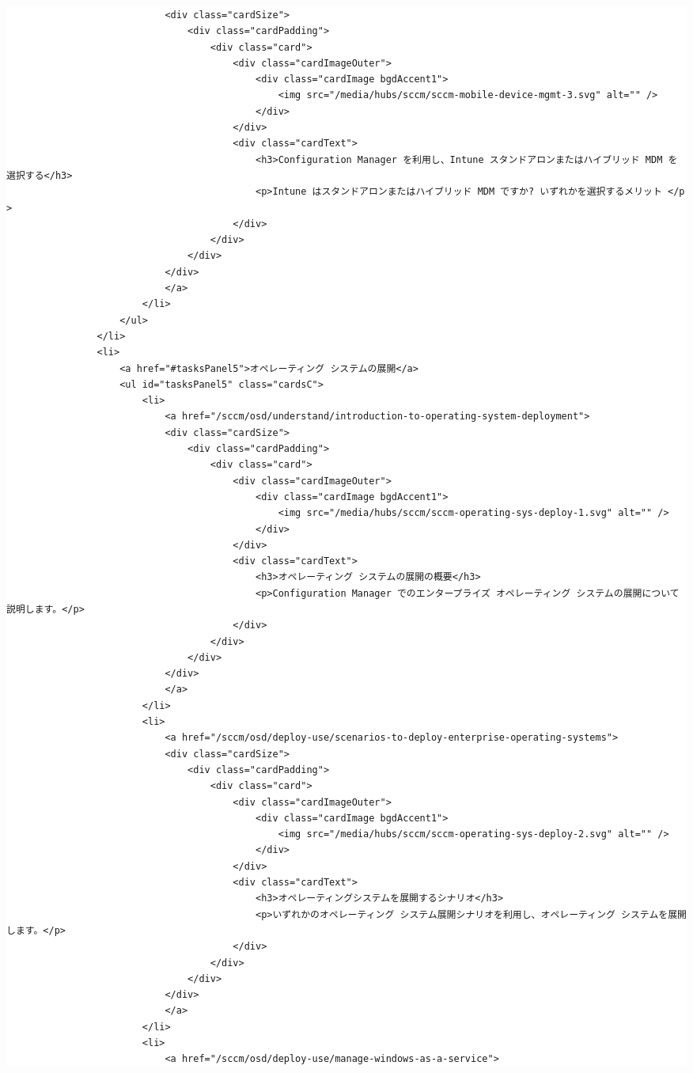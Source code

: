                                 <div class="cardSize">
                                    <div class="cardPadding">
                                        <div class="card">
                                            <div class="cardImageOuter">
                                                <div class="cardImage bgdAccent1">
                                                    <img src="/media/hubs/sccm/sccm-mobile-device-mgmt-3.svg" alt="" />
                                                </div>
                                            </div>
                                            <div class="cardText">
                                                <h3>Configuration Manager を利用し、Intune スタンドアロンまたはハイブリッド MDM を選択する</h3>
                                                <p>Intune はスタンドアロンまたはハイブリッド MDM ですか? いずれかを選択するメリット </p>
                                            </div>
                                        </div>
                                    </div>
                                </div>
                                </a>
                            </li>
                        </ul>
                    </li>
                    <li>
                        <a href="#tasksPanel5">オペレーティング システムの展開</a>
                        <ul id="tasksPanel5" class="cardsC">
                            <li>
                                <a href="/sccm/osd/understand/introduction-to-operating-system-deployment">
                                <div class="cardSize">
                                    <div class="cardPadding">
                                        <div class="card">
                                            <div class="cardImageOuter">
                                                <div class="cardImage bgdAccent1">
                                                    <img src="/media/hubs/sccm/sccm-operating-sys-deploy-1.svg" alt="" />
                                                </div>
                                            </div>
                                            <div class="cardText">
                                                <h3>オペレーティング システムの展開の概要</h3>
                                                <p>Configuration Manager でのエンタープライズ オペレーティング システムの展開について説明します。</p>
                                            </div>
                                        </div>
                                    </div>
                                </div>
                                </a>
                            </li>
                            <li>
                                <a href="/sccm/osd/deploy-use/scenarios-to-deploy-enterprise-operating-systems">
                                <div class="cardSize">
                                    <div class="cardPadding">
                                        <div class="card">
                                            <div class="cardImageOuter">
                                                <div class="cardImage bgdAccent1">
                                                    <img src="/media/hubs/sccm/sccm-operating-sys-deploy-2.svg" alt="" />
                                                </div>
                                            </div>
                                            <div class="cardText">
                                                <h3>オペレーティングシステムを展開するシナリオ</h3>
                                                <p>いずれかのオペレーティング システム展開シナリオを利用し、オペレーティング システムを展開します。</p>
                                            </div>
                                        </div>
                                    </div>
                                </div>
                                </a>
                            </li>
                            <li>
                                <a href="/sccm/osd/deploy-use/manage-windows-as-a-service">